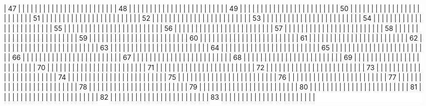|  47 |  |  |  |  |  |  |  |  |  |  |  |  |  |  |  |  |  |  |  |  |  |   |
|  48 |  |  |  |  |  |  |  |  |  |  |  |  |  |  |  |  |  |  |  |  |  |   |
|  49 |  |  |  |  |  |  |  |  |  |  |  |  |  |  |  |  |  |  |  |  |  |   |
|  50 |  |  |  |  |  |  |  |  |  |  |  |  |  |  |  |  |  |  |  |  |  |   |
|  51 |  |  |  |  |  |  |  |  |  |  |  |  |  |  |  |  |  |  |  |  |  |   |
|  52 |  |  |  |  |  |  |  |  |  |  |  |  |  |  |  |  |  |  |  |  |  |   |
|  53 |  |  |  |  |  |  |  |  |  |  |  |  |  |  |  |  |  |  |  |  |  |   |
|  54 |  |  |  |  |  |  |  |  |  |  |  |  |  |  |  |  |  |  |  |  |  |   |
|  55 |  |  |  |  |  |  |  |  |  |  |  |  |  |  |  |  |  |  |  |  |  |   |
|  56 |  |  |  |  |  |  |  |  |  |  |  |  |  |  |  |  |  |  |  |  |  |   |
|  57 |  |  |  |  |  |  |  |  |  |  |  |  |  |  |  |  |  |  |  |  |  |   |
|  58 |  |  |  |  |  |  |  |  |  |  |  |  |  |  |  |  |  |  |  |  |  |   |
|  59 |  |  |  |  |  |  |  |  |  |  |  |  |  |  |  |  |  |  |  |  |  |   |
|  60 |  |  |  |  |  |  |  |  |  |  |  |  |  |  |  |  |  |  |  |  |  |   |
|  61 |  |  |  |  |  |  |  |  |  |  |  |  |  |  |  |  |  |  |  |  |  |   |
|  62 |  |  |  |  |  |  |  |  |  |  |  |  |  |  |  |  |  |  |  |  |  |   |
|  63 |  |  |  |  |  |  |  |  |  |  |  |  |  |  |  |  |  |  |  |  |  |   |
|  64 |  |  |  |  |  |  |  |  |  |  |  |  |  |  |  |  |  |  |  |  |  |   |
|  65 |  |  |  |  |  |  |  |  |  |  |  |  |  |  |  |  |  |  |  |  |  |   |
|  66 |  |  |  |  |  |  |  |  |  |  |  |  |  |  |  |  |  |  |  |  |  |   |
|  67 |  |  |  |  |  |  |  |  |  |  |  |  |  |  |  |  |  |  |  |  |  |   |
|  68 |  |  |  |  |  |  |  |  |  |  |  |  |  |  |  |  |  |  |  |  |  |   |
|  69 |  |  |  |  |  |  |  |  |  |  |  |  |  |  |  |  |  |  |  |  |  |   |
|  70 |  |  |  |  |  |  |  |  |  |  |  |  |  |  |  |  |  |  |  |  |  |   |
|  71 |  |  |  |  |  |  |  |  |  |  |  |  |  |  |  |  |  |  |  |  |  |   |
|  72 |  |  |  |  |  |  |  |  |  |  |  |  |  |  |  |  |  |  |  |  |  |   |
|  73 |  |  |  |  |  |  |  |  |  |  |  |  |  |  |  |  |  |  |  |  |  |   |
|  74 |  |  |  |  |  |  |  |  |  |  |  |  |  |  |  |  |  |  |  |  |  |   |
|  75 |  |  |  |  |  |  |  |  |  |  |  |  |  |  |  |  |  |  |  |  |  |   |
|  76 |  |  |  |  |  |  |  |  |  |  |  |  |  |  |  |  |  |  |  |  |  |   |
|  77 |  |  |  |  |  |  |  |  |  |  |  |  |  |  |  |  |  |  |  |  |  |   |
|  78 |  |  |  |  |  |  |  |  |  |  |  |  |  |  |  |  |  |  |  |  |  |   |
|  79 |  |  |  |  |  |  |  |  |  |  |  |  |  |  |  |  |  |  |  |  |  |   |
|  80 |  |  |  |  |  |  |  |  |  |  |  |  |  |  |  |  |  |  |  |  |  |   |
|  81 |  |  |  |  |  |  |  |  |  |  |  |  |  |  |  |  |  |  |  |  |  |   |
|  82 |  |  |  |  |  |  |  |  |  |  |  |  |  |  |  |  |  |  |  |  |  |   |
|  83 |  |  |  |  |  |  |  |  |  |  |  |  |  |  |  |  |  |  |  |  |  |   |